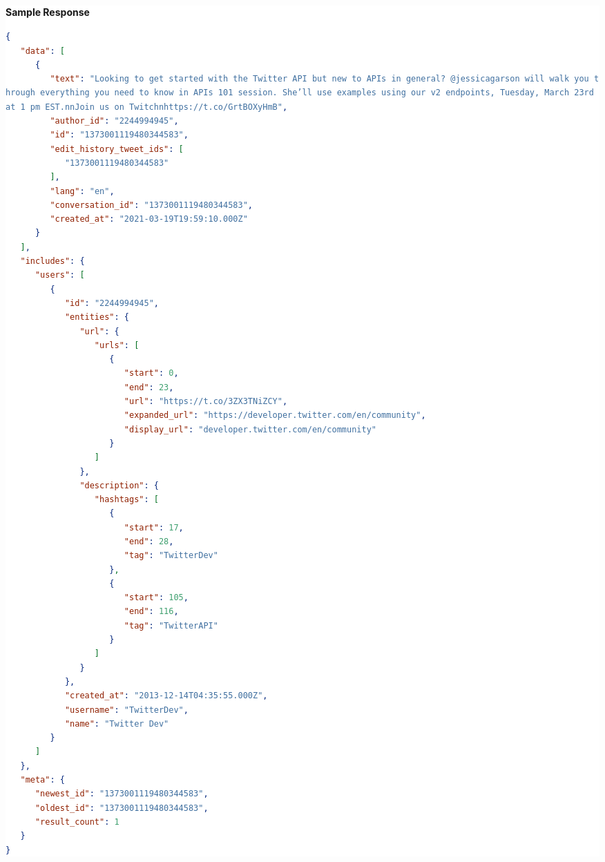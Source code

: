 **Sample Response**

```json
{
   "data": [
      {
         "text": "Looking to get started with the Twitter API but new to APIs in general? @jessicagarson will walk you through everything you need to know in APIs 101 session. She’ll use examples using our v2 endpoints, Tuesday, March 23rd at 1 pm EST.nnJoin us on Twitchnhttps://t.co/GrtBOXyHmB",
         "author_id": "2244994945",
         "id": "1373001119480344583",
         "edit_history_tweet_ids": [
            "1373001119480344583"
         ],
         "lang": "en",
         "conversation_id": "1373001119480344583",
         "created_at": "2021-03-19T19:59:10.000Z"
      }
   ],
   "includes": {
      "users": [
         {
            "id": "2244994945",
            "entities": {
               "url": {
                  "urls": [
                     {
                        "start": 0,
                        "end": 23,
                        "url": "https://t.co/3ZX3TNiZCY",
                        "expanded_url": "https://developer.twitter.com/en/community",
                        "display_url": "developer.twitter.com/en/community"
                     }
                  ]
               },
               "description": {
                  "hashtags": [
                     {
                        "start": 17,
                        "end": 28,
                        "tag": "TwitterDev"
                     },
                     {
                        "start": 105,
                        "end": 116,
                        "tag": "TwitterAPI"
                     }
                  ]
               }
            },
            "created_at": "2013-12-14T04:35:55.000Z",
            "username": "TwitterDev",
            "name": "Twitter Dev"
         }
      ]
   },
   "meta": {
      "newest_id": "1373001119480344583",
      "oldest_id": "1373001119480344583",
      "result_count": 1
   }
}
```
